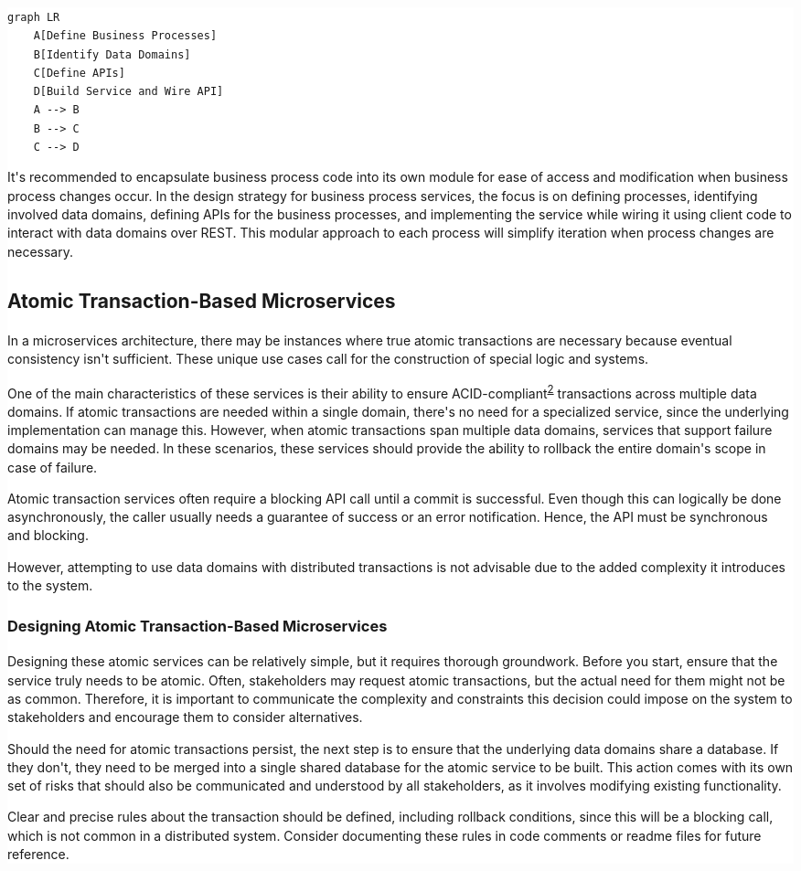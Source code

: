 ```mermaid
graph LR
    A[Define Business Processes]
    B[Identify Data Domains]
    C[Define APIs]
    D[Build Service and Wire API]
    A --> B
    B --> C
    C --> D
```

It's recommended to encapsulate business process code into its own module for ease of access and modification when business process changes occur. In the design strategy for business process services, the focus is on defining processes, identifying involved data domains, defining APIs for the business processes, and implementing the service while wiring it using client code to interact with data domains over REST. This modular approach to each process will simplify iteration when process changes are necessary.

## Atomic Transaction-Based Microservices <a name="atomic-transaction-based"></a>

In a microservices architecture, there may be instances where true atomic transactions are necessary because eventual consistency isn't sufficient. These unique use cases call for the construction of special logic and systems.

One of the main characteristics of these services is their ability to ensure ACID-compliant<sup>[2](#footnote-acid)</sup> transactions across multiple data domains. If atomic transactions are needed within a single domain, there's no need for a specialized service, since the underlying implementation can manage this. However, when atomic transactions span multiple data domains, services that support failure domains may be needed. In these scenarios, these services should provide the ability to rollback the entire domain's scope in case of failure.

Atomic transaction services often require a blocking API call until a commit is successful. Even though this can logically be done asynchronously, the caller usually needs a guarantee of success or an error notification. Hence, the API must be synchronous and blocking.

However, attempting to use data domains with distributed transactions is not advisable due to the added complexity it introduces to the system.

### Designing Atomic Transaction-Based Microservices

Designing these atomic services can be relatively simple, but it requires thorough groundwork. Before you start, ensure that the service truly needs to be atomic. Often, stakeholders may request atomic transactions, but the actual need for them might not be as common. Therefore, it is important to communicate the complexity and constraints this decision could impose on the system to stakeholders and encourage them to consider alternatives.

Should the need for atomic transactions persist, the next step is to ensure that the underlying data domains share a database. If they don't, they need to be merged into a single shared database for the atomic service to be built. This action comes with its own set of risks that should also be communicated and understood by all stakeholders, as it involves modifying existing functionality.

Clear and precise rules about the transaction should be defined, including rollback conditions, since this will be a blocking call, which is not common in a distributed system. Consider documenting these rules in code comments or readme files for future reference.

